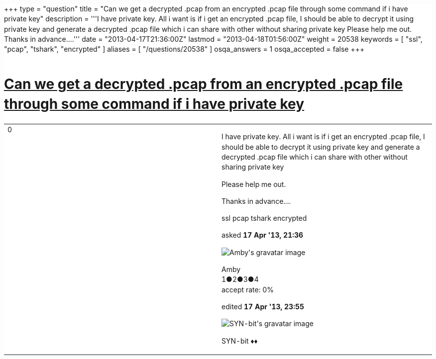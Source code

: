 +++
type = "question"
title = "Can we get a decrypted .pcap from an encrypted .pcap file through some command if i have private key"
description = '''I have private key. All i want is if i get an encrypted .pcap file, I should be able to decrypt it using private key and generate a decrypted .pcap file which i can share with other without sharing private key Please help me out. Thanks in advance....'''
date = "2013-04-17T21:36:00Z"
lastmod = "2013-04-18T01:56:00Z"
weight = 20538
keywords = [ "ssl", "pcap", "tshark", "encrypted" ]
aliases = [ "/questions/20538" ]
osqa_answers = 1
osqa_accepted = false
+++

<div class="headNormal">

# [Can we get a decrypted .pcap from an encrypted .pcap file through some command if i have private key](/questions/20538/can-we-get-a-decrypted-pcap-from-an-encrypted-pcap-file-through-some-command-if-i-have-private-key)

</div>

<div id="main-body">

<div id="askform">

<table id="question-table" style="width:100%;"><colgroup><col style="width: 50%" /><col style="width: 50%" /></colgroup><tbody><tr class="odd"><td style="width: 30px; vertical-align: top"><div class="vote-buttons"><span id="post-20538-upvote" class="ajax-command post-vote up" rel="nofollow" title="I like this post (click again to cancel)"> </span><div id="post-20538-score" class="post-score" title="current number of votes">0</div><span id="post-20538-downvote" class="ajax-command post-vote down" rel="nofollow" title="I dont like this post (click again to cancel)"> </span> <span id="favorite-mark" class="ajax-command favorite-mark" rel="nofollow" title="mark/unmark this question as favorite (click again to cancel)"> </span><div id="favorite-count" class="favorite-count"></div></div></td><td><div id="item-right"><div class="question-body"><p>I have private key. All i want is if i get an encrypted .pcap file, I should be able to decrypt it using private key and generate a decrypted .pcap file which i can share with other without sharing private key</p><p>Please help me out.</p><p>Thanks in advance....</p></div><div id="question-tags" class="tags-container tags"><span class="post-tag tag-link-ssl" rel="tag" title="see questions tagged &#39;ssl&#39;">ssl</span> <span class="post-tag tag-link-pcap" rel="tag" title="see questions tagged &#39;pcap&#39;">pcap</span> <span class="post-tag tag-link-tshark" rel="tag" title="see questions tagged &#39;tshark&#39;">tshark</span> <span class="post-tag tag-link-encrypted" rel="tag" title="see questions tagged &#39;encrypted&#39;">encrypted</span></div><div id="question-controls" class="post-controls"></div><div class="post-update-info-container"><div class="post-update-info post-update-info-user"><p>asked <strong>17 Apr '13, 21:36</strong></p><img src="https://secure.gravatar.com/avatar/f09a49225b6e11cb5a511934aeb24a66?s=32&amp;d=identicon&amp;r=g" class="gravatar" width="32" height="32" alt="Amby&#39;s gravatar image" /><p><span>Amby</span><br />
<span class="score" title="1 reputation points">1</span><span title="2 badges"><span class="badge1">●</span><span class="badgecount">2</span></span><span title="3 badges"><span class="silver">●</span><span class="badgecount">3</span></span><span title="4 badges"><span class="bronze">●</span><span class="badgecount">4</span></span><br />
<span class="accept_rate" title="Rate of the user&#39;s accepted answers">accept rate:</span> <span title="Amby has no accepted answers">0%</span></p></div><div class="post-update-info post-update-info-edited"><p><span> edited <strong>17 Apr '13, 23:55</strong> </span></p><img src="https://secure.gravatar.com/avatar/7901a94d8fdd1f9f47cda9a32fcfa177?s=32&amp;d=identicon&amp;r=g" class="gravatar" width="32" height="32" alt="SYN-bit&#39;s gravatar image" /><p><span>SYN-bit ♦♦</span><br />